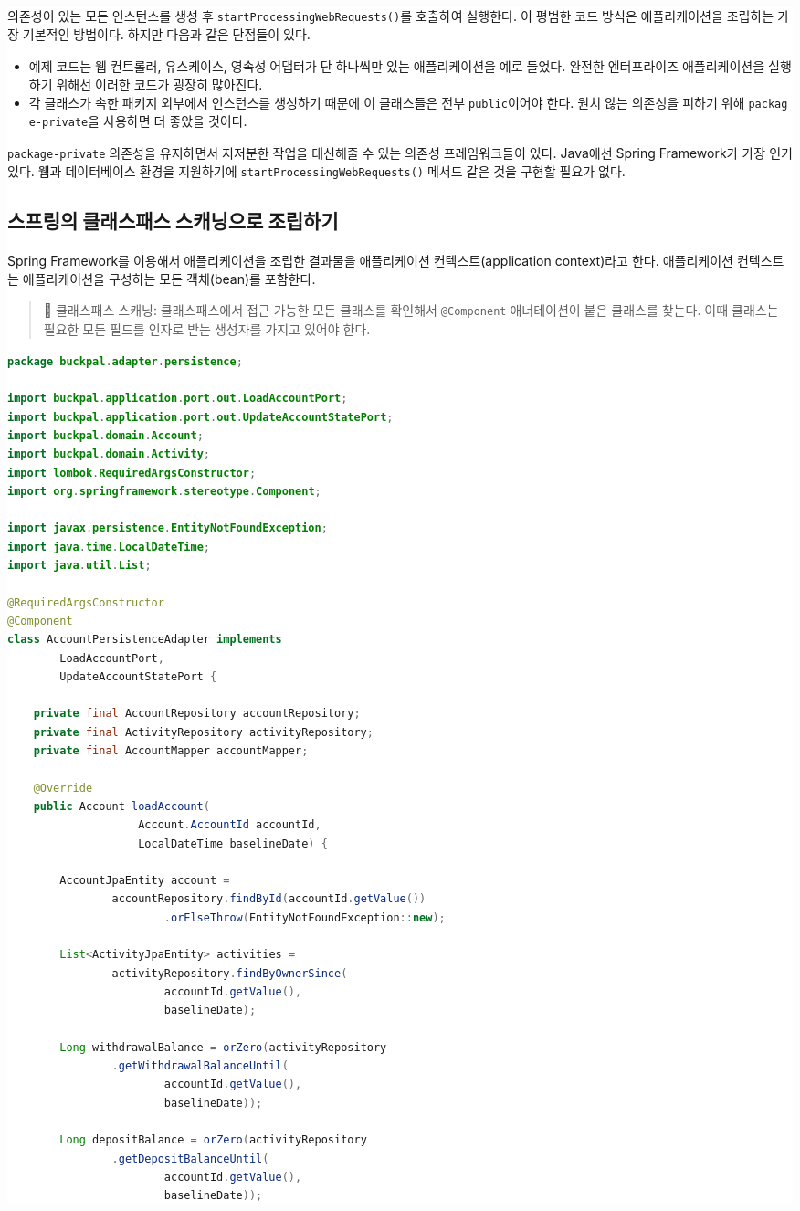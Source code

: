 의존성이 있는 모든 인스턴스를 생성 후 `startProcessingWebRequests()`를 호출하여 실행한다. 이 평범한 코드 방식은 애플리케이션을 조립하는 가장 기본적인 방법이다. 하지만 다음과 같은 단점들이 있다.

- 예제 코드는 웹 컨트롤러, 유스케이스, 영속성 어댑터가 단 하나씩만 있는 애플리케이션을 예로 들었다. 완전한 엔터프라이즈 애플리케이션을 실행하기 위해선 이러한 코드가 굉장히 많아진다.
- 각 클래스가 속한 패키지 외부에서 인스턴스를 생성하기 때문에 이 클래스들은 전부 `public`이어야 한다. 원치 않는 의존성을 피하기 위해 `package-private`을 사용하면 더 좋았을 것이다.

`package-private` 의존성을 유지하면서 지저분한 작업을 대신해줄 수 있는 의존성 프레임워크들이 있다. Java에선 Spring Framework가 가장 인기 있다. 웹과 데이터베이스 환경을 지원하기에 `startProcessingWebRequests()` 메서드 같은 것을 구현할 필요가 없다.

## 스프링의 클래스패스 스캐닝으로 조립하기
Spring Framework를 이용해서 애플리케이션을 조립한 결과물을 애플리케이션 컨텍스트(application context)라고 한다. 애플리케이션 컨텍스트는 애플리케이션을 구성하는 모든 객체(bean)를 포함한다.

> 📌 클래스패스 스캐닝: 클래스패스에서 접근 가능한 모든 클래스를 확인해서 `@Component` 애너테이션이 붙은 클래스를 찾는다. 이때 클래스는 필요한 모든 필드를 인자로 받는 생성자를 가지고 있어야 한다.

```java
package buckpal.adapter.persistence;

import buckpal.application.port.out.LoadAccountPort;
import buckpal.application.port.out.UpdateAccountStatePort;
import buckpal.domain.Account;
import buckpal.domain.Activity;
import lombok.RequiredArgsConstructor;
import org.springframework.stereotype.Component;

import javax.persistence.EntityNotFoundException;
import java.time.LocalDateTime;
import java.util.List;

@RequiredArgsConstructor
@Component
class AccountPersistenceAdapter implements
		LoadAccountPort,
		UpdateAccountStatePort {

	private final AccountRepository accountRepository;
	private final ActivityRepository activityRepository;
	private final AccountMapper accountMapper;

	@Override
	public Account loadAccount(
					Account.AccountId accountId,
					LocalDateTime baselineDate) {

		AccountJpaEntity account =
				accountRepository.findById(accountId.getValue())
						.orElseThrow(EntityNotFoundException::new);

		List<ActivityJpaEntity> activities =
				activityRepository.findByOwnerSince(
						accountId.getValue(),
						baselineDate);

		Long withdrawalBalance = orZero(activityRepository
				.getWithdrawalBalanceUntil(
						accountId.getValue(),
						baselineDate));

		Long depositBalance = orZero(activityRepository
				.getDepositBalanceUntil(
						accountId.getValue(),
						baselineDate));
```